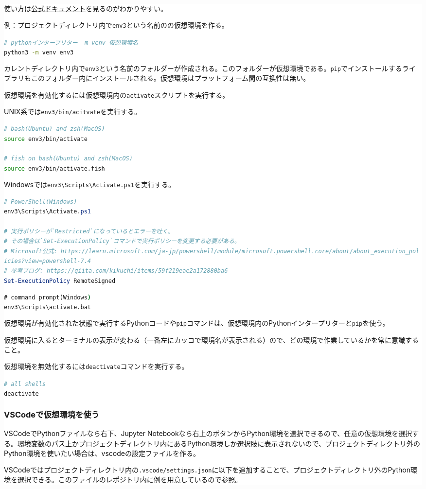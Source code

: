 使い方は[公式ドキュメント](https://docs.python.org/3/library/venv.html)を見るのがわかりやすい。

例：プロジェクトディレクトリ内で`env3`という名前のの仮想環境を作る。

```bash
# pythonインタープリター -m venv 仮想環境名
python3 -m venv env3
```

カレントディレクトリ内で`env3`という名前のフォルダーが作成される。このフォルダーが仮想環境である。`pip`でインストールするライブラリもこのフォルダー内にインストールされる。仮想環境はプラットフォーム間の互換性は無い。

仮想環境を有効化するには仮想環境内の`activate`スクリプトを実行する。

UNIX系では`env3/bin/acitvate`を実行する。

```bash
# bash(Ubuntu) and zsh(MacOS)
source env3/bin/activate

# fish on bash(Ubuntu) and zsh(MacOS)
source env3/bin/activate.fish
```
Windowsでは`env3\Scripts\Activate.ps1`を実行する。

```powershell
# PowerShell(Windows)
env3\Scripts\Activate.ps1

# 実行ポリシーが`Restricted`になっているとエラーを吐く。
# その場合は`Set-ExecutionPolicy`コマンドで実行ポリシーを変更する必要がある。
# Microsoft公式: https://learn.microsoft.com/ja-jp/powershell/module/microsoft.powershell.core/about/about_execution_policies?view=powershell-7.4
# 参考ブログ: https://qiita.com/kikuchi/items/59f219eae2a172880ba6
Set-ExecutionPolicy RemoteSigned
```

```cmd
# command prompt(Windows)
env3\Scripts\activate.bat
```

仮想環境が有効化された状態で実行するPythonコードや`pip`コマンドは、仮想環境内のPythonインタープリターと`pip`を使う。

仮想環境に入るとターミナルの表示が変わる（一番左にカッコで環境名が表示される）ので、どの環境で作業しているかを常に意識すること。

仮想環境を無効化するには`deactivate`コマンドを実行する。

```bash
# all shells
deactivate
```

### VSCodeで仮想環境を使う

VSCodeでPythonファイルなら右下、Jupyter Notebookなら右上のボタンからPython環境を選択できるので、任意の仮想環境を選択する。環境変数のパス上かプロジェクトディレクトリ内にあるPython環境しか選択肢に表示されないので、プロジェクトディレクトリ外のPython環境を使いたい場合は、vscodeの設定ファイルを作る。

VSCodeではプロジェクトディレクトリ内の`.vscode/settings.json`に以下を追加することで、プロジェクトディレクトリ外のPython環境を選択できる。このファイルのレポジトリ内に例を用意しているので参照。
